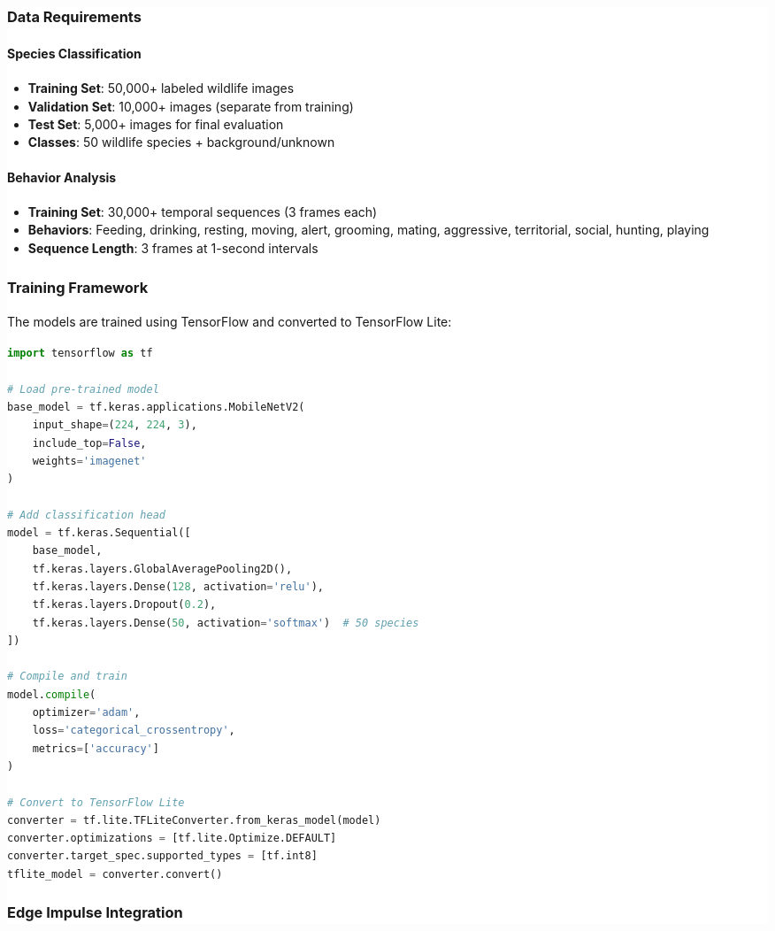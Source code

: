 ### Data Requirements

#### Species Classification
- **Training Set**: 50,000+ labeled wildlife images
- **Validation Set**: 10,000+ images (separate from training)
- **Test Set**: 5,000+ images for final evaluation
- **Classes**: 50 wildlife species + background/unknown

#### Behavior Analysis
- **Training Set**: 30,000+ temporal sequences (3 frames each)
- **Behaviors**: Feeding, drinking, resting, moving, alert, grooming, mating, aggressive, territorial, social, hunting, playing
- **Sequence Length**: 3 frames at 1-second intervals

### Training Framework

The models are trained using TensorFlow and converted to TensorFlow Lite:

```python
import tensorflow as tf

# Load pre-trained model
base_model = tf.keras.applications.MobileNetV2(
    input_shape=(224, 224, 3),
    include_top=False,
    weights='imagenet'
)

# Add classification head
model = tf.keras.Sequential([
    base_model,
    tf.keras.layers.GlobalAveragePooling2D(),
    tf.keras.layers.Dense(128, activation='relu'),
    tf.keras.layers.Dropout(0.2),
    tf.keras.layers.Dense(50, activation='softmax')  # 50 species
])

# Compile and train
model.compile(
    optimizer='adam',
    loss='categorical_crossentropy',
    metrics=['accuracy']
)

# Convert to TensorFlow Lite
converter = tf.lite.TFLiteConverter.from_keras_model(model)
converter.optimizations = [tf.lite.Optimize.DEFAULT]
converter.target_spec.supported_types = [tf.int8]
tflite_model = converter.convert()
```

### Edge Impulse Integration
